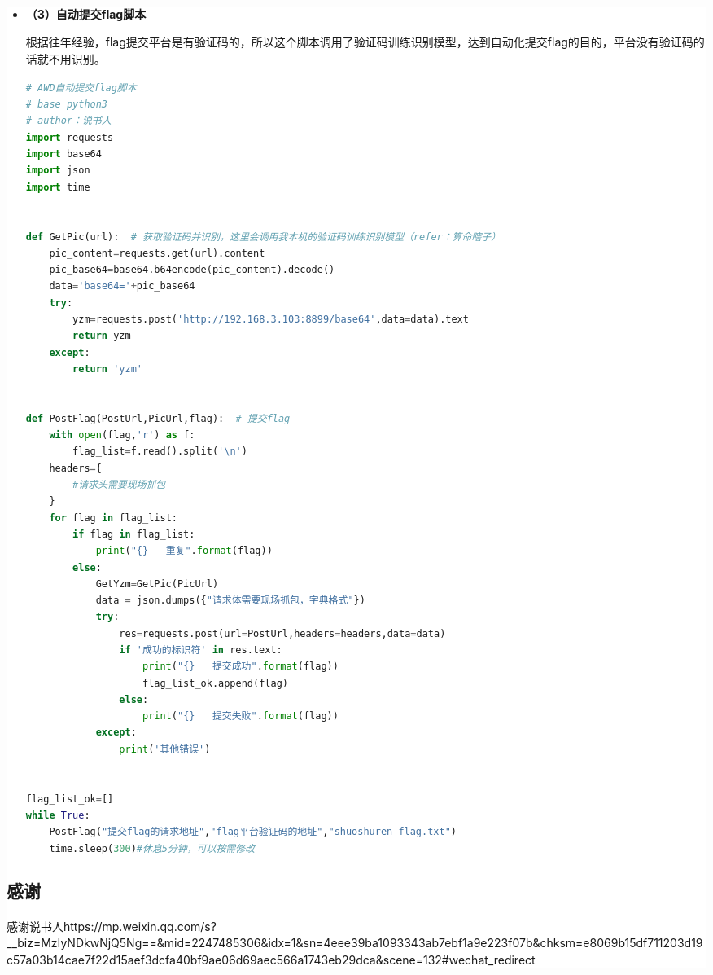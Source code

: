 - **（3）自动提交flag脚本**

  根据往年经验，flag提交平台是有验证码的，所以这个脚本调用了验证码训练识别模型，达到自动化提交flag的目的，平台没有验证码的话就不用识别。

   ```python
   # AWD自动提交flag脚本
   # base python3
   # author：说书人
   import requests
   import base64
   import json
   import time
   
   
   def GetPic(url):  # 获取验证码并识别，这里会调用我本机的验证码训练识别模型（refer：算命瞎子）
       pic_content=requests.get(url).content
       pic_base64=base64.b64encode(pic_content).decode()
       data='base64='+pic_base64
       try:
           yzm=requests.post('http://192.168.3.103:8899/base64',data=data).text
           return yzm
       except:
           return 'yzm'
   
   
   def PostFlag(PostUrl,PicUrl,flag):  # 提交flag
       with open(flag,'r') as f:
           flag_list=f.read().split('\n')
       headers={
           #请求头需要现场抓包
       }
       for flag in flag_list:
           if flag in flag_list:
               print("{}   重复".format(flag))
           else:
               GetYzm=GetPic(PicUrl)
               data = json.dumps({"请求体需要现场抓包，字典格式"})
               try:
                   res=requests.post(url=PostUrl,headers=headers,data=data)
                   if '成功的标识符' in res.text:
                       print("{}   提交成功".format(flag))
                       flag_list_ok.append(flag)
                   else:
                       print("{}   提交失败".format(flag))
               except:
                   print('其他错误')
   
   
   flag_list_ok=[]
   while True:
       PostFlag("提交flag的请求地址","flag平台验证码的地址","shuoshuren_flag.txt")
       time.sleep(300)#休息5分钟，可以按需修改
   
   
   ```
  
  

## 感谢

感谢说书人https://mp.weixin.qq.com/s?__biz=MzIyNDkwNjQ5Ng==&mid=2247485306&idx=1&sn=4eee39ba1093343ab7ebf1a9e223f07b&chksm=e8069b15df711203d19c57a03b14cae7f22d15aef3dcfa40bf9ae06d69aec566a1743eb29dca&scene=132#wechat_redirect

